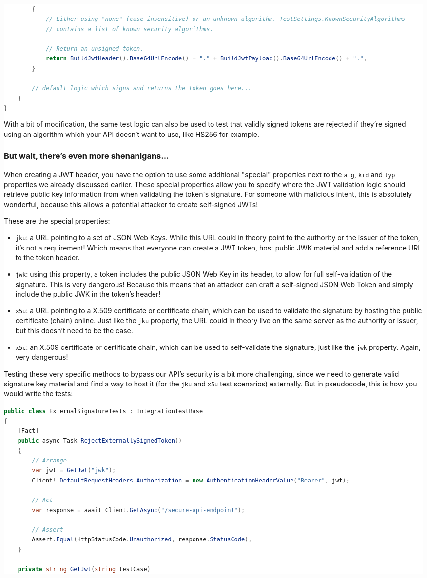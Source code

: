 ```csharp
        {
            // Either using "none" (case-insensitive) or an unknown algorithm. TestSettings.KnownSecurityAlgorithms
            // contains a list of known security algorithms.

            // Return an unsigned token.
            return BuildJwtHeader().Base64UrlEncode() + "." + BuildJwtPayload().Base64UrlEncode() + ".";
        }

        // default logic which signs and returns the token goes here...
    }
}
```

With a bit of modification, the same test logic can also be used to test that validly signed tokens are rejected if they’re signed using an algorithm which your API doesn’t want to use, like HS256 for example.

### But wait, there’s even more shenanigans…

When creating a JWT header, you have the option to use some additional "special" properties next to the `alg`, `kid` and `typ` properties we already discussed earlier. These special properties allow you to specify where the JWT validation logic should retrieve public key information from when validating the token's signature. For someone with malicious intent, this is absolutely wonderful, because this allows a potential attacker to create self-signed JWTs!

These are the special properties:

* `jku`: a URL pointing to a set of JSON Web Keys. While this URL could in theory point to the authority or the issuer of the token, it’s not a requirement! Which means that everyone can create a JWT token, host public JWK material and add a reference URL to the token header.

* `jwk`: using this property, a token includes the public JSON Web Key in its header, to allow for full self-validation of the signature. This is very dangerous! Because this means that an attacker can craft a self-signed JSON Web Token and simply include the public JWK in the token’s header!

* `x5u`: a URL pointing to a X.509 certificate or certificate chain, which can be used to validate the signature by hosting the public certificate (chain) online. Just like the `jku` property, the URL could in theory live on the same server as the authority or issuer, but this doesn’t need to be the case.

* `x5c`: an X.509 certificate or certificate chain, which can be used to self-validate the signature, just like the `jwk` property. Again, very dangerous!

Testing these very specific methods to bypass our API’s security is a bit more challenging, since we need to generate valid signature key material and find a way to host it (for the `jku` and `x5u` test scenarios) externally. But in pseudocode, this is how you would write the tests:

```csharp
public class ExternalSignatureTests : IntegrationTestBase
{
    [Fact]
    public async Task RejectExternallySignedToken()
    {
        // Arrange
        var jwt = GetJwt("jwk");
        Client!.DefaultRequestHeaders.Authorization = new AuthenticationHeaderValue("Bearer", jwt);

        // Act
        var response = await Client.GetAsync("/secure-api-endpoint");

        // Assert
        Assert.Equal(HttpStatusCode.Unauthorized, response.StatusCode);
    }

    private string GetJwt(string testCase)
```

[1]: https://datatracker.ietf.org/doc/html/rfc7518
[2]: https://demo.duendesoftware.com/.well-known/openid-configuration/jwks
[3]: https://datatracker.ietf.org/doc/html/rfc7515#section-4
[4]: https://jwt.io/libraries
[5]: https://datatracker.ietf.org/doc/html/rfc7519#section-6
[6]: https://jwtguard.net